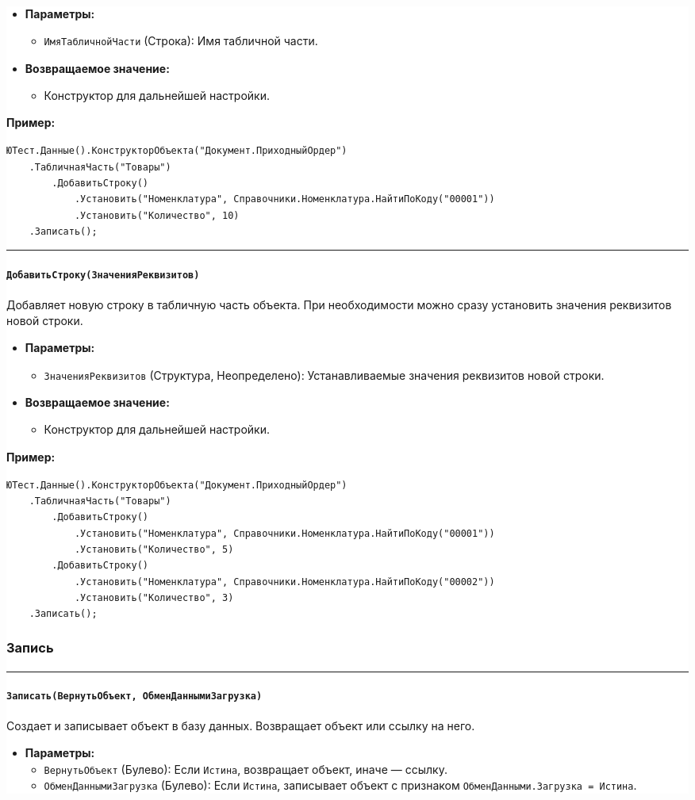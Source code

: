 - **Параметры:**
  - `ИмяТабличнойЧасти` (Строка): Имя табличной части.

- **Возвращаемое значение:**
  - Конструктор для дальнейшей настройки.

**Пример:**

```bsl
ЮТест.Данные().КонструкторОбъекта("Документ.ПриходныйОрдер")
    .ТабличнаяЧасть("Товары")
        .ДобавитьСтроку()
            .Установить("Номенклатура", Справочники.Номенклатура.НайтиПоКоду("00001"))
            .Установить("Количество", 10)
    .Записать();
```

---

#### `ДобавитьСтроку(ЗначенияРеквизитов)`

Добавляет новую строку в табличную часть объекта. При необходимости можно сразу установить значения реквизитов новой строки.

- **Параметры:**
  - `ЗначенияРеквизитов` (Структура, Неопределено): Устанавливаемые значения реквизитов новой строки.

- **Возвращаемое значение:**
  - Конструктор для дальнейшей настройки.

**Пример:**

```bsl
ЮТест.Данные().КонструкторОбъекта("Документ.ПриходныйОрдер")
    .ТабличнаяЧасть("Товары")
        .ДобавитьСтроку()
            .Установить("Номенклатура", Справочники.Номенклатура.НайтиПоКоду("00001"))
            .Установить("Количество", 5)
        .ДобавитьСтроку()
            .Установить("Номенклатура", Справочники.Номенклатура.НайтиПоКоду("00002"))
            .Установить("Количество", 3)
    .Записать();
```

### Запись

---

#### `Записать(ВернутьОбъект, ОбменДаннымиЗагрузка)`

Создает и записывает объект в базу данных. Возвращает объект или ссылку на него.

- **Параметры:**
  - `ВернутьОбъект` (Булево): Если `Истина`, возвращает объект, иначе — ссылку.
  - `ОбменДаннымиЗагрузка` (Булево): Если `Истина`, записывает объект с признаком `ОбменДанными.Загрузка = Истина`.
